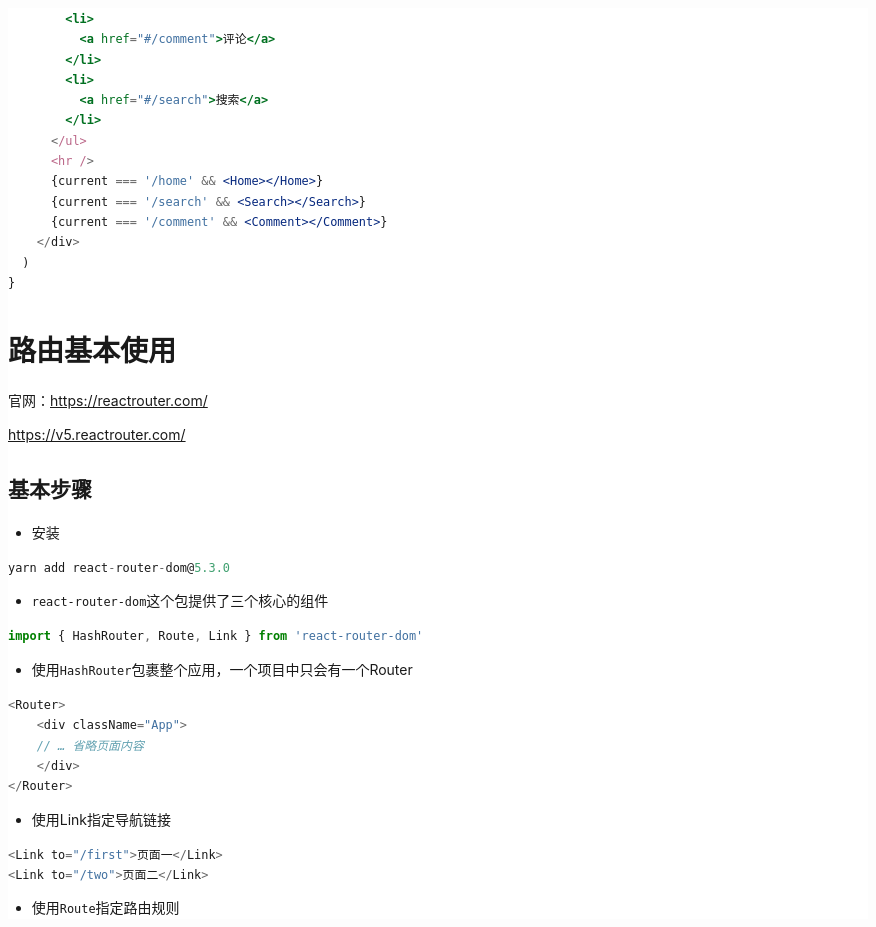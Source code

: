 ```jsx
        <li>
          <a href="#/comment">评论</a>
        </li>
        <li>
          <a href="#/search">搜索</a>
        </li>
      </ul>
      <hr />
      {current === '/home' && <Home></Home>}
      {current === '/search' && <Search></Search>}
      {current === '/comment' && <Comment></Comment>}
    </div>
  )
}

```

# 路由基本使用

官网：https://reactrouter.com/

https://v5.reactrouter.com/

## 基本步骤

+ 安装

```js
yarn add react-router-dom@5.3.0
```

+ `react-router-dom`这个包提供了三个核心的组件

```js
import { HashRouter, Route, Link } from 'react-router-dom'
```

+ 使用`HashRouter`包裹整个应用，一个项目中只会有一个Router

```js
<Router>
    <div className="App">
    // … 省略页面内容
    </div>
</Router>
```

+ 使用Link指定导航链接

```js
<Link to="/first">页面一</Link>
<Link to="/two">页面二</Link>
```

+ 使用`Route`指定路由规则
